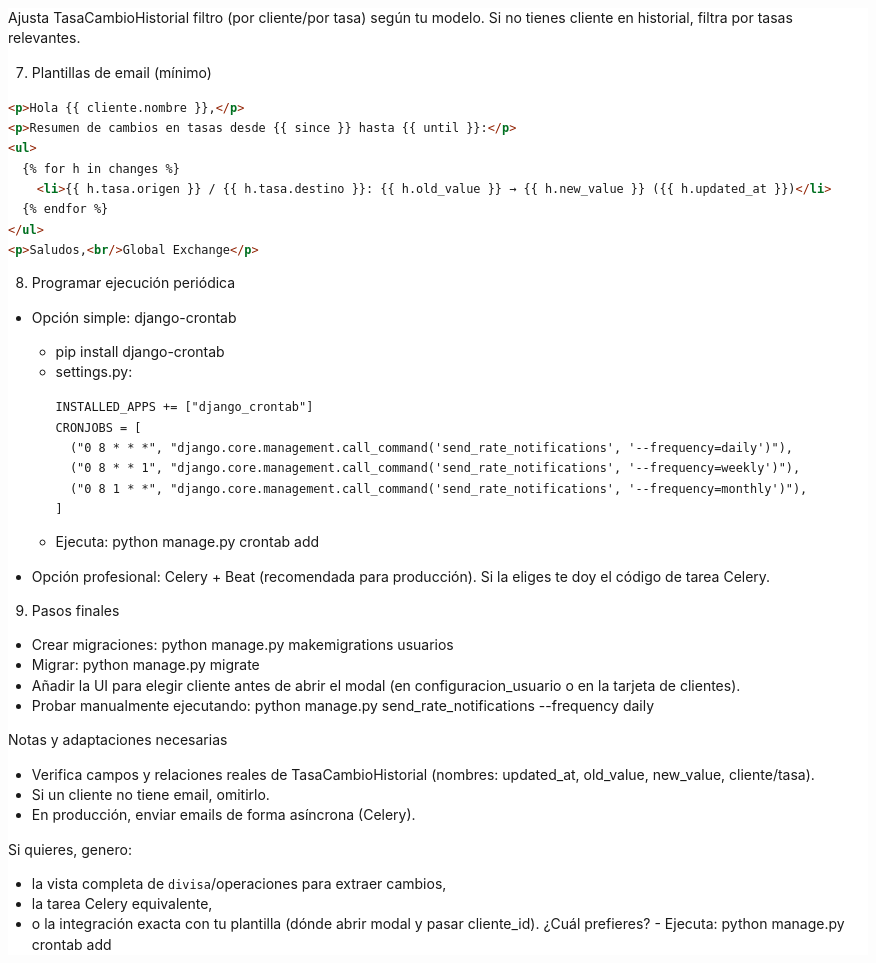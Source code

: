 ````python
````

Ajusta TasaCambioHistorial filtro (por cliente/por tasa) según tu modelo. Si no tienes cliente en historial, filtra por tasas relevantes.

7) Plantillas de email (mínimo)
````html
<p>Hola {{ cliente.nombre }},</p>
<p>Resumen de cambios en tasas desde {{ since }} hasta {{ until }}:</p>
<ul>
  {% for h in changes %}
    <li>{{ h.tasa.origen }} / {{ h.tasa.destino }}: {{ h.old_value }} → {{ h.new_value }} ({{ h.updated_at }})</li>
  {% endfor %}
</ul>
<p>Saludos,<br/>Global Exchange</p>
````

8) Programar ejecución periódica
- Opción simple: django-crontab
  - pip install django-crontab
  - settings.py:
    ```
    INSTALLED_APPS += ["django_crontab"]
    CRONJOBS = [
      ("0 8 * * *", "django.core.management.call_command('send_rate_notifications', '--frequency=daily')"),
      ("0 8 * * 1", "django.core.management.call_command('send_rate_notifications', '--frequency=weekly')"),
      ("0 8 1 * *", "django.core.management.call_command('send_rate_notifications', '--frequency=monthly')"),
    ]
    ```
  - Ejecuta: python manage.py crontab add

- Opción profesional: Celery + Beat (recomendada para producción). Si la eliges te doy el código de tarea Celery.

9) Pasos finales
- Crear migraciones: python manage.py makemigrations usuarios
- Migrar: python manage.py migrate
- Añadir la UI para elegir cliente antes de abrir el modal (en configuracion_usuario o en la tarjeta de clientes).
- Probar manualmente ejecutando: python manage.py send_rate_notifications --frequency daily

Notas y adaptaciones necesarias
- Verifica campos y relaciones reales de TasaCambioHistorial (nombres: updated_at, old_value, new_value, cliente/tasa).
- Si un cliente no tiene email, omitirlo.
- En producción, enviar emails de forma asíncrona (Celery).

Si quieres, genero:
- la vista completa de `divisa`/operaciones para extraer cambios,
- la tarea Celery equivalente,
- o la integración exacta con tu plantilla (dónde abrir modal y pasar cliente_id). ¿Cuál prefieres?  - Ejecuta: python manage.py crontab add
